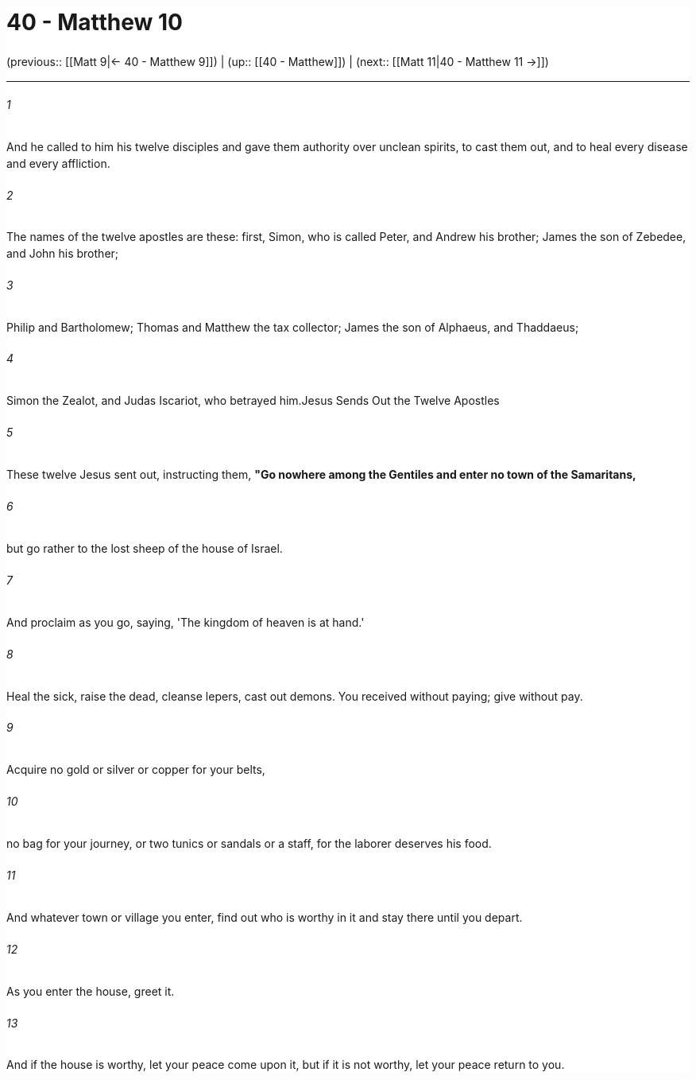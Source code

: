 # 40 - Matthew 10

(previous:: [[Matt 9|← 40 - Matthew 9]]) | (up:: [[40 - Matthew]]) | (next:: [[Matt 11|40 - Matthew 11 →]])

***


###### 1 
And he called to him his twelve disciples and gave them authority over unclean spirits, to cast them out, and to heal every disease and every affliction. 

###### 2 
The names of the twelve apostles are these: first, Simon, who is called Peter, and Andrew his brother; James the son of Zebedee, and John his brother; 

###### 3 
Philip and Bartholomew; Thomas and Matthew the tax collector; James the son of Alphaeus, and Thaddaeus; 

###### 4 
Simon the Zealot, and Judas Iscariot, who betrayed him.Jesus Sends Out the Twelve Apostles 

###### 5 
These twelve Jesus sent out, instructing them, **"Go nowhere among the Gentiles and enter no town of the Samaritans,** 

###### 6 
but go rather to the lost sheep of the house of Israel. 

###### 7 
And proclaim as you go, saying, 'The kingdom of heaven is at hand.' 

###### 8 
Heal the sick, raise the dead, cleanse lepers, cast out demons. You received without paying; give without pay. 

###### 9 
Acquire no gold or silver or copper for your belts, 

###### 10 
no bag for your journey, or two tunics or sandals or a staff, for the laborer deserves his food. 

###### 11 
And whatever town or village you enter, find out who is worthy in it and stay there until you depart. 

###### 12 
As you enter the house, greet it. 

###### 13 
And if the house is worthy, let your peace come upon it, but if it is not worthy, let your peace return to you. 
